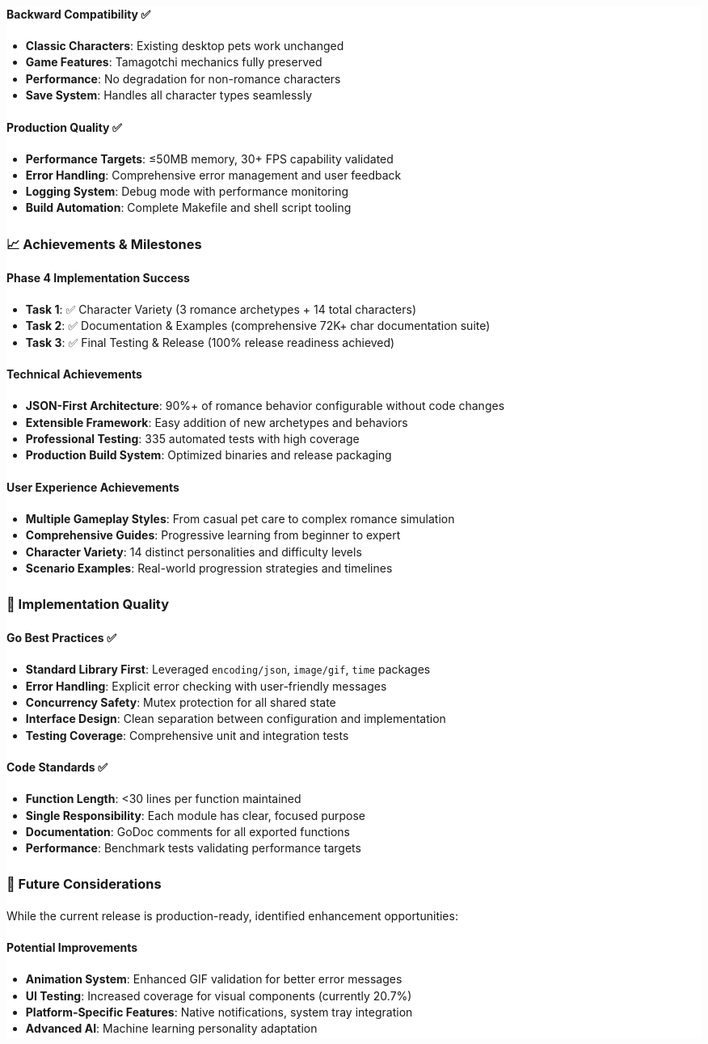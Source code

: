 #### Backward Compatibility ✅
- **Classic Characters**: Existing desktop pets work unchanged
- **Game Features**: Tamagotchi mechanics fully preserved
- **Performance**: No degradation for non-romance characters
- **Save System**: Handles all character types seamlessly

#### Production Quality ✅
- **Performance Targets**: ≤50MB memory, 30+ FPS capability validated
- **Error Handling**: Comprehensive error management and user feedback
- **Logging System**: Debug mode with performance monitoring
- **Build Automation**: Complete Makefile and shell script tooling

### 📈 Achievements & Milestones

#### Phase 4 Implementation Success
- **Task 1**: ✅ Character Variety (3 romance archetypes + 14 total characters)
- **Task 2**: ✅ Documentation & Examples (comprehensive 72K+ char documentation suite)
- **Task 3**: ✅ Final Testing & Release (100% release readiness achieved)

#### Technical Achievements
- **JSON-First Architecture**: 90%+ of romance behavior configurable without code changes
- **Extensible Framework**: Easy addition of new archetypes and behaviors
- **Professional Testing**: 335 automated tests with high coverage
- **Production Build System**: Optimized binaries and release packaging

#### User Experience Achievements
- **Multiple Gameplay Styles**: From casual pet care to complex romance simulation
- **Comprehensive Guides**: Progressive learning from beginner to expert
- **Character Variety**: 14 distinct personalities and difficulty levels
- **Scenario Examples**: Real-world progression strategies and timelines

### 🎯 Implementation Quality

#### Go Best Practices ✅
- **Standard Library First**: Leveraged `encoding/json`, `image/gif`, `time` packages
- **Error Handling**: Explicit error checking with user-friendly messages
- **Concurrency Safety**: Mutex protection for all shared state
- **Interface Design**: Clean separation between configuration and implementation
- **Testing Coverage**: Comprehensive unit and integration tests

#### Code Standards ✅
- **Function Length**: <30 lines per function maintained
- **Single Responsibility**: Each module has clear, focused purpose
- **Documentation**: GoDoc comments for all exported functions
- **Performance**: Benchmark tests validating performance targets

### 🚧 Future Considerations

While the current release is production-ready, identified enhancement opportunities:

#### Potential Improvements
- **Animation System**: Enhanced GIF validation for better error messages
- **UI Testing**: Increased coverage for visual components (currently 20.7%)
- **Platform-Specific Features**: Native notifications, system tray integration
- **Advanced AI**: Machine learning personality adaptation
